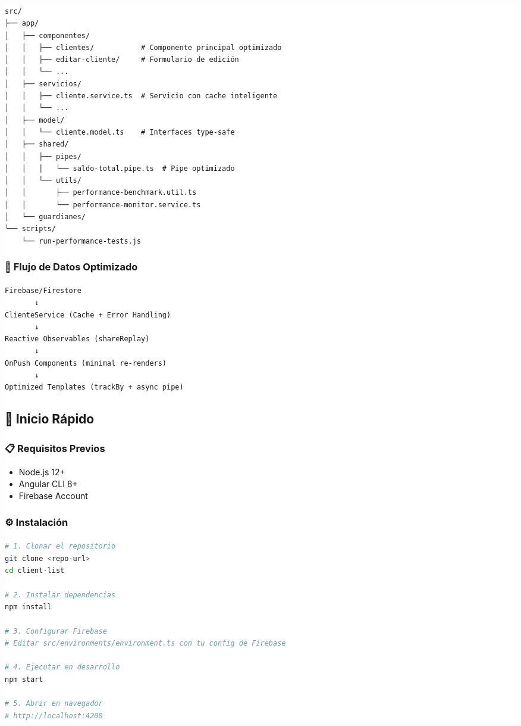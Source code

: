 ```
src/
├── app/
│   ├── componentes/
│   │   ├── clientes/           # Componente principal optimizado
│   │   ├── editar-cliente/     # Formulario de edición
│   │   └── ...
│   ├── servicios/
│   │   ├── cliente.service.ts  # Servicio con cache inteligente
│   │   └── ...
│   ├── model/
│   │   └── cliente.model.ts    # Interfaces type-safe
│   ├── shared/
│   │   ├── pipes/
│   │   │   └── saldo-total.pipe.ts  # Pipe optimizado
│   │   └── utils/
│   │       ├── performance-benchmark.util.ts
│   │       └── performance-monitor.service.ts
│   └── guardianes/
└── scripts/
    └── run-performance-tests.js
```

### 🔄 **Flujo de Datos Optimizado**

```
Firebase/Firestore
       ↓
ClienteService (Cache + Error Handling)
       ↓
Reactive Observables (shareReplay)
       ↓
OnPush Components (minimal re-renders)
       ↓
Optimized Templates (trackBy + async pipe)
```

## 🚀 Inicio Rápido

### 📋 **Requisitos Previos**

- Node.js 12+ 
- Angular CLI 8+
- Firebase Account

### ⚙️ **Instalación**

```bash
# 1. Clonar el repositorio
git clone <repo-url>
cd client-list

# 2. Instalar dependencias
npm install

# 3. Configurar Firebase
# Editar src/environments/environment.ts con tu config de Firebase

# 4. Ejecutar en desarrollo
npm start

# 5. Abrir en navegador
# http://localhost:4200
```
